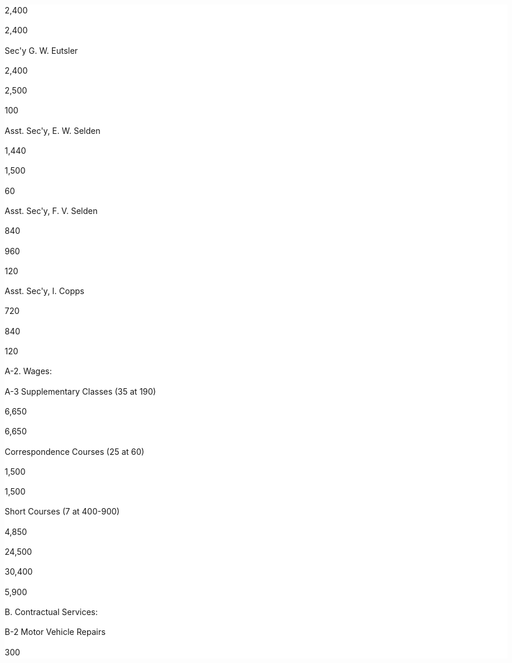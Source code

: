 2,400

2,400

Sec'y G. W. Eutsler

2,400

2,500

100

Asst. Sec'y, E. W. Selden

1,440

1,500

60

Asst. Sec'y, F. V. Selden

840

960

120

Asst. Sec'y, I. Copps

720

840

120

A-2. Wages:

A-3 Supplementary Classes (35 at 190)

6,650

6,650

Correspondence Courses (25 at 60)

1,500

1,500

Short Courses (7 at 400-900)

4,850

24,500

30,400

5,900

B. Contractual Services:

B-2 Motor Vehicle Repairs

300
